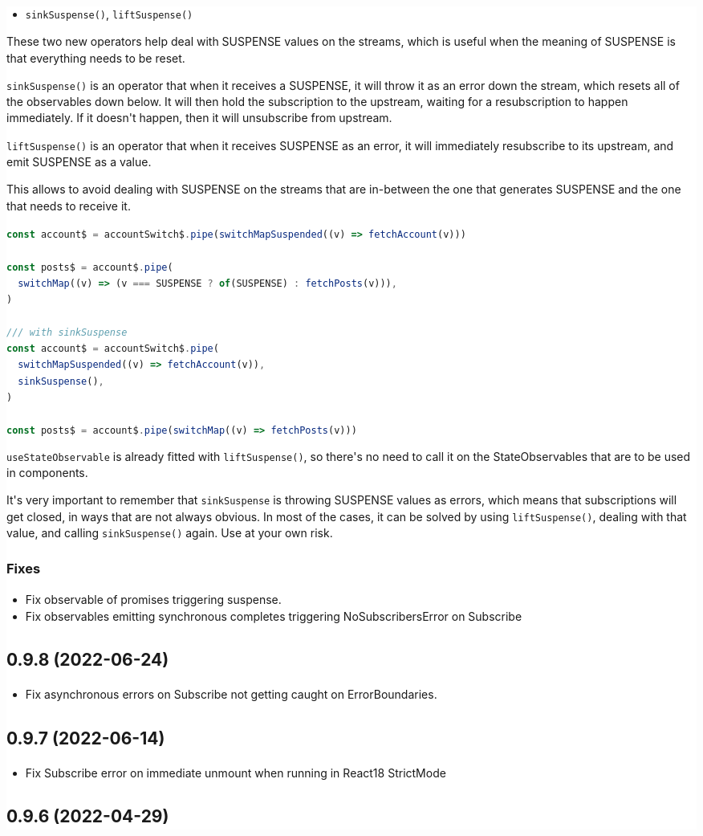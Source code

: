 - `sinkSuspense()`, `liftSuspense()`

These two new operators help deal with SUSPENSE values on the streams, which is useful when the meaning of SUSPENSE is that everything needs to be reset.

`sinkSuspense()` is an operator that when it receives a SUSPENSE, it will throw it as an error down the stream, which resets all of the observables down below. It will then hold the subscription to the upstream, waiting for a resubscription to happen immediately. If it doesn't happen, then it will unsubscribe from upstream.

`liftSuspense()` is an operator that when it receives SUSPENSE as an error, it will immediately resubscribe to its upstream, and emit SUSPENSE as a value.

This allows to avoid dealing with SUSPENSE on the streams that are in-between the one that generates SUSPENSE and the one that needs to receive it.

```ts
const account$ = accountSwitch$.pipe(switchMapSuspended((v) => fetchAccount(v)))

const posts$ = account$.pipe(
  switchMap((v) => (v === SUSPENSE ? of(SUSPENSE) : fetchPosts(v))),
)

/// with sinkSuspense
const account$ = accountSwitch$.pipe(
  switchMapSuspended((v) => fetchAccount(v)),
  sinkSuspense(),
)

const posts$ = account$.pipe(switchMap((v) => fetchPosts(v)))
```

`useStateObservable` is already fitted with `liftSuspense()`, so there's no need to call it on the StateObservables that are to be used in components.

It's very important to remember that `sinkSuspense` is throwing SUSPENSE values as errors, which means that subscriptions will get closed, in ways that are not always obvious. In most of the cases, it can be solved by using `liftSuspense()`, dealing with that value, and calling `sinkSuspense()` again. Use at your own risk.

### Fixes

- Fix observable of promises triggering suspense.
- Fix observables emitting synchronous completes triggering NoSubscribersError on Subscribe

## 0.9.8 (2022-06-24)

- Fix asynchronous errors on Subscribe not getting caught on ErrorBoundaries.

## 0.9.7 (2022-06-14)

- Fix Subscribe error on immediate unmount when running in React18 StrictMode

## 0.9.6 (2022-04-29)
